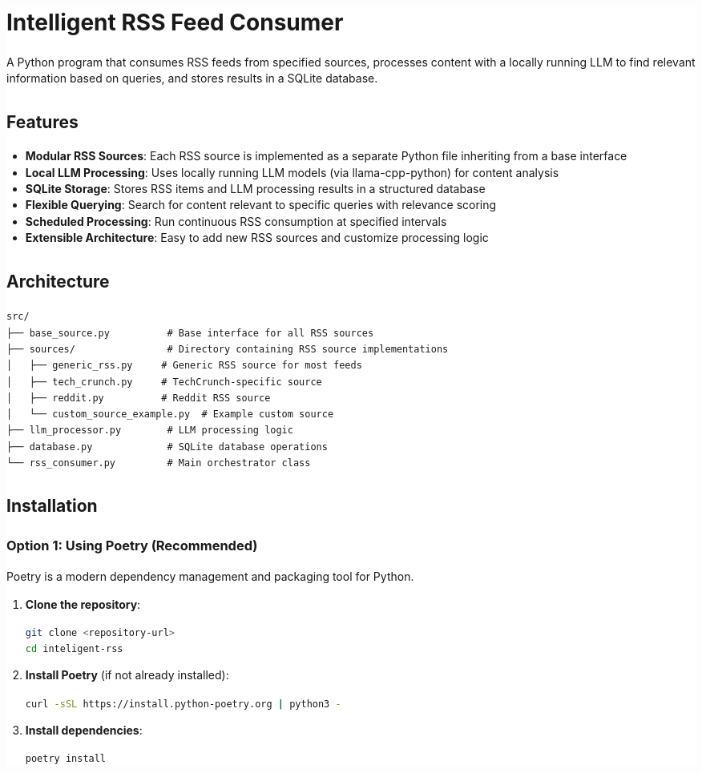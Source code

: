 # Intelligent RSS Feed Consumer

A Python program that consumes RSS feeds from specified sources, processes content with a locally running LLM to find relevant information based on queries, and stores results in a SQLite database.

## Features

- **Modular RSS Sources**: Each RSS source is implemented as a separate Python file inheriting from a base interface
- **Local LLM Processing**: Uses locally running LLM models (via llama-cpp-python) for content analysis
- **SQLite Storage**: Stores RSS items and LLM processing results in a structured database
- **Flexible Querying**: Search for content relevant to specific queries with relevance scoring
- **Scheduled Processing**: Run continuous RSS consumption at specified intervals
- **Extensible Architecture**: Easy to add new RSS sources and customize processing logic

## Architecture

```
src/
├── base_source.py          # Base interface for all RSS sources
├── sources/                # Directory containing RSS source implementations
│   ├── generic_rss.py     # Generic RSS source for most feeds
│   ├── tech_crunch.py     # TechCrunch-specific source
│   ├── reddit.py          # Reddit RSS source
│   └── custom_source_example.py  # Example custom source
├── llm_processor.py        # LLM processing logic
├── database.py             # SQLite database operations
└── rss_consumer.py         # Main orchestrator class
```

## Installation

### Option 1: Using Poetry (Recommended)

Poetry is a modern dependency management and packaging tool for Python.

1. **Clone the repository**:
   ```bash
   git clone <repository-url>
   cd inteligent-rss
   ```

2. **Install Poetry** (if not already installed):
   ```bash
   curl -sSL https://install.python-poetry.org | python3 -
   ```

3. **Install dependencies**:
   ```bash
   poetry install
   ```
